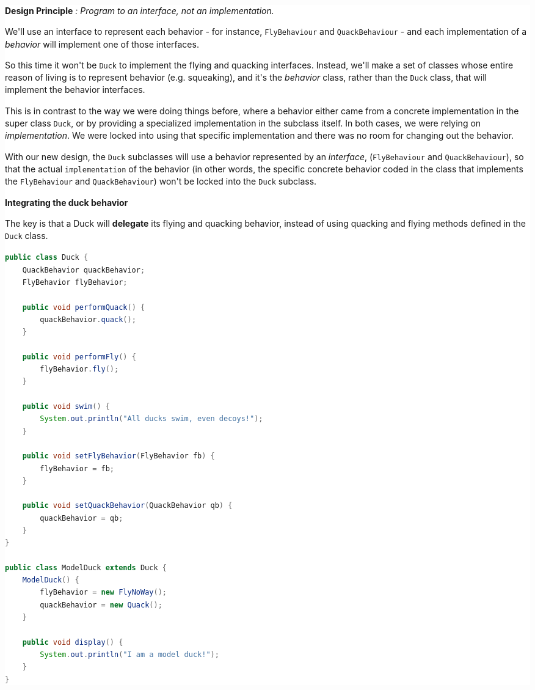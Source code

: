 **Design Principle** *: Program to an interface, not an implementation.*

We'll use an interface to represent each behavior - for instance, `FlyBehaviour`
and `QuackBehaviour` - and each implementation of a *behavior* will implement one
of those interfaces.

So this time it won't be `Duck` to implement the flying and quacking interfaces.
Instead, we'll make a set of classes whose entire reason of living is to represent
behavior (e.g. squeaking), and it's the *behavior* class, rather than the `Duck`
class, that will implement the behavior interfaces.

This is in contrast to the way we were doing things before, where a behavior either
came from a concrete implementation in the super class `Duck`, or by providing a
specialized implementation in the subclass itself. In both cases, we were relying
on *implementation*. We were locked into using that specific implementation and
there was no room for changing out the behavior.

With our new design, the `Duck` subclasses will use a behavior represented by an
*interface*, (`FlyBehaviour` and `QuackBehaviour`), so that the actual `implementation`
of the behavior (in other words, the specific concrete behavior coded in the class
that implements the `FlyBehaviour` and `QuackBehaviour`) won't be locked into the
`Duck` subclass.

**Integrating the duck behavior**

The key is that a Duck will **delegate** its flying and quacking behavior, instead
of using quacking and flying methods defined in the `Duck` class.

```java
public class Duck {
    QuackBehavior quackBehavior;
    FlyBehavior flyBehavior;

    public void performQuack() {
        quackBehavior.quack();
    }

    public void performFly() {
        flyBehavior.fly();
    }

    public void swim() {
        System.out.println("All ducks swim, even decoys!");
    }

    public void setFlyBehavior(FlyBehavior fb) {
        flyBehavior = fb;
    }

    public void setQuackBehavior(QuackBehavior qb) {
        quackBehavior = qb;
    }
}

public class ModelDuck extends Duck {
    ModelDuck() {
        flyBehavior = new FlyNoWay();
        quackBehavior = new Quack();
    }

    public void display() {
        System.out.println("I am a model duck!");
    }
}
```
